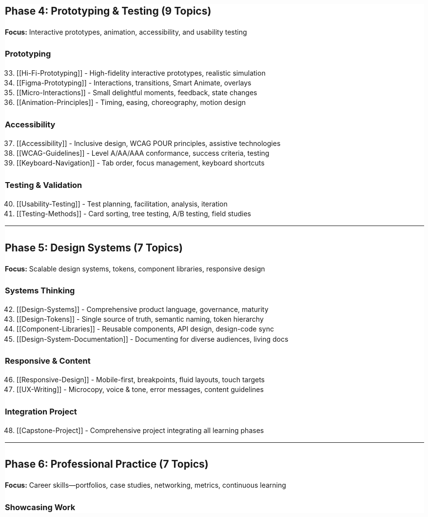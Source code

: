 ## Phase 4: Prototyping & Testing (9 Topics)

**Focus:** Interactive prototypes, animation, accessibility, and usability testing

### Prototyping

33. [[Hi-Fi-Prototyping]] - High-fidelity interactive prototypes, realistic simulation
34. [[Figma-Prototyping]] - Interactions, transitions, Smart Animate, overlays
35. [[Micro-Interactions]] - Small delightful moments, feedback, state changes
36. [[Animation-Principles]] - Timing, easing, choreography, motion design

### Accessibility

37. [[Accessibility]] - Inclusive design, WCAG POUR principles, assistive technologies
38. [[WCAG-Guidelines]] - Level A/AA/AAA conformance, success criteria, testing
39. [[Keyboard-Navigation]] - Tab order, focus management, keyboard shortcuts

### Testing & Validation

40. [[Usability-Testing]] - Test planning, facilitation, analysis, iteration
41. [[Testing-Methods]] - Card sorting, tree testing, A/B testing, field studies

---

## Phase 5: Design Systems (7 Topics)

**Focus:** Scalable design systems, tokens, component libraries, responsive design

### Systems Thinking

42. [[Design-Systems]] - Comprehensive product language, governance, maturity
43. [[Design-Tokens]] - Single source of truth, semantic naming, token hierarchy
44. [[Component-Libraries]] - Reusable components, API design, design-code sync
45. [[Design-System-Documentation]] - Documenting for diverse audiences, living docs

### Responsive & Content

46. [[Responsive-Design]] - Mobile-first, breakpoints, fluid layouts, touch targets
47. [[UX-Writing]] - Microcopy, voice & tone, error messages, content guidelines

### Integration Project

48. [[Capstone-Project]] - Comprehensive project integrating all learning phases

---

## Phase 6: Professional Practice (7 Topics)

**Focus:** Career skills—portfolios, case studies, networking, metrics, continuous learning

### Showcasing Work
